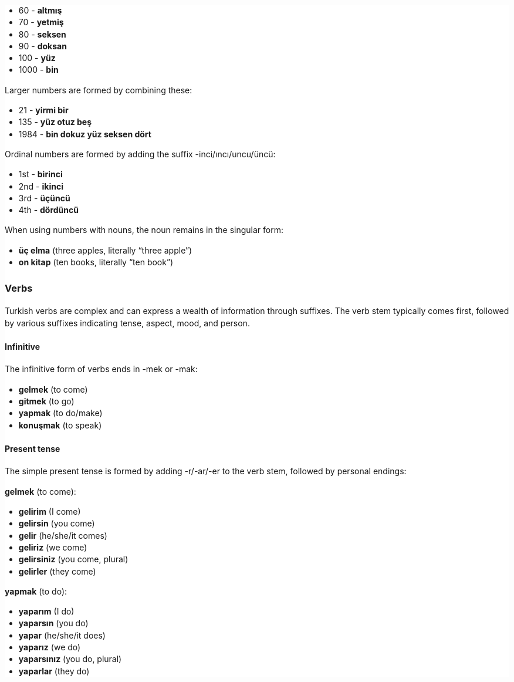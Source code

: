 - 60 - **altmış**
- 70 - **yetmiş**
- 80 - **seksen**
- 90 - **doksan**
- 100 - **yüz**
- 1000 - **bin**

Larger numbers are formed by combining these:
- 21 - **yirmi bir**
- 135 - **yüz otuz beş**
- 1984 - **bin dokuz yüz seksen dört**

Ordinal numbers are formed by adding the suffix -inci/ıncı/uncu/üncü:
- 1st - **birinci**
- 2nd - **ikinci**
- 3rd - **üçüncü**
- 4th - **dördüncü**

When using numbers with nouns, the noun remains in the singular form:
- **üç elma** (three apples, literally “three apple”)
- **on kitap** (ten books, literally “ten book”)

### Verbs

Turkish verbs are complex and can express a wealth of information through suffixes. The verb stem typically comes first, followed by various suffixes indicating tense, aspect, mood, and person.

#### Infinitive

The infinitive form of verbs ends in -mek or -mak:
- **gelmek** (to come)
- **gitmek** (to go)
- **yapmak** (to do/make)
- **konuşmak** (to speak)

#### Present tense

The simple present tense is formed by adding -r/-ar/-er to the verb stem, followed by personal endings:

**gelmek** (to come):
- **gelirim** (I come)
- **gelirsin** (you come)
- **gelir** (he/she/it comes)
- **geliriz** (we come)
- **gelirsiniz** (you come, plural)
- **gelirler** (they come)

**yapmak** (to do):
- **yaparım** (I do)
- **yaparsın** (you do)
- **yapar** (he/she/it does)
- **yaparız** (we do)
- **yaparsınız** (you do, plural)
- **yaparlar** (they do)
